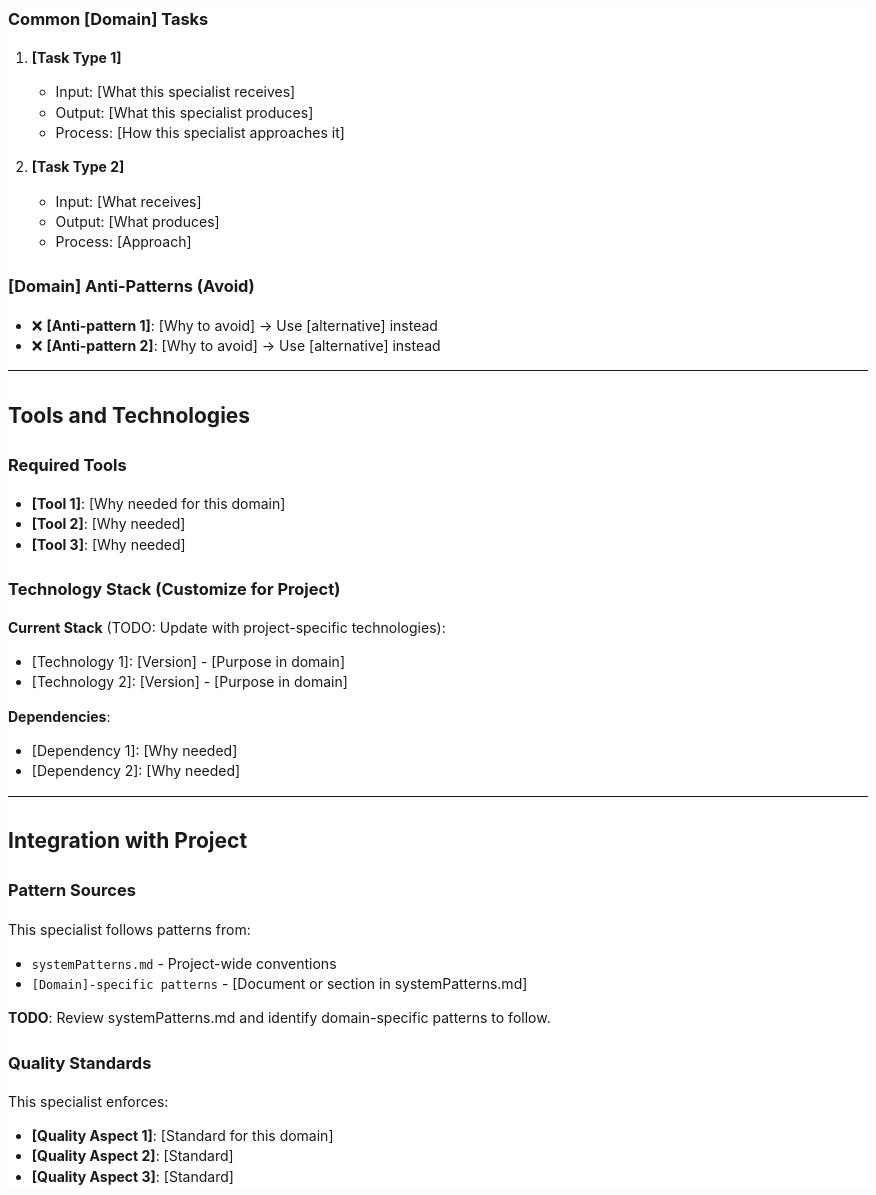 ### Common [Domain] Tasks

1. **[Task Type 1]**
   - Input: [What this specialist receives]
   - Output: [What this specialist produces]
   - Process: [How this specialist approaches it]

2. **[Task Type 2]**
   - Input: [What receives]
   - Output: [What produces]
   - Process: [Approach]

### [Domain] Anti-Patterns (Avoid)

- ❌ **[Anti-pattern 1]**: [Why to avoid] → Use [alternative] instead
- ❌ **[Anti-pattern 2]**: [Why to avoid] → Use [alternative] instead

---

## Tools and Technologies

### Required Tools

- **[Tool 1]**: [Why needed for this domain]
- **[Tool 2]**: [Why needed]
- **[Tool 3]**: [Why needed]

### Technology Stack (Customize for Project)

**Current Stack** (TODO: Update with project-specific technologies):
- [Technology 1]: [Version] - [Purpose in domain]
- [Technology 2]: [Version] - [Purpose in domain]

**Dependencies**:
- [Dependency 1]: [Why needed]
- [Dependency 2]: [Why needed]

---

## Integration with Project

### Pattern Sources

This specialist follows patterns from:
- `systemPatterns.md` - Project-wide conventions
- `[Domain]-specific patterns` - [Document or section in systemPatterns.md]

**TODO**: Review systemPatterns.md and identify domain-specific patterns to follow.

### Quality Standards

This specialist enforces:
- **[Quality Aspect 1]**: [Standard for this domain]
- **[Quality Aspect 2]**: [Standard]
- **[Quality Aspect 3]**: [Standard]
